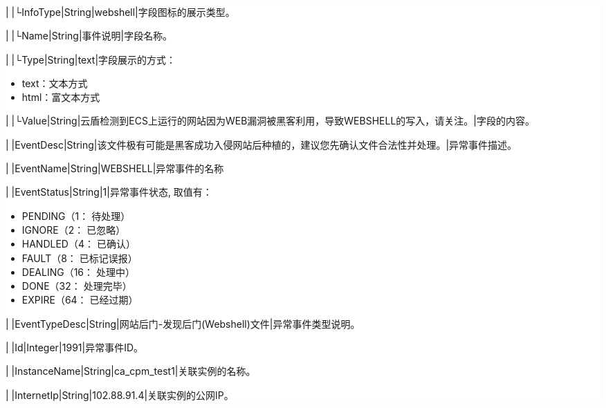  |
|└InfoType|String|webshell|字段图标的展示类型。

 |
|└Name|String|事件说明|字段名称。

 |
|└Type|String|text|字段展示的方式：

 -   text：文本方式
-   html：富文本方式

 |
|└Value|String|云盾检测到ECS上运行的网站因为WEB漏洞被黑客利用，导致WEBSHELL的写入，请关注。|字段的内容。

 |
|EventDesc|String|该文件极有可能是黑客成功入侵网站后种植的，建议您先确认文件合法性并处理。|异常事件描述。

 |
|EventName|String|WEBSHELL|异常事件的名称

 |
|EventStatus|String|1|异常事件状态, 取值有：

 -   PENDING（1： 待处理）
-   IGNORE（2： 已忽略）
-   HANDLED（4： 已确认）
-   FAULT（8： 已标记误报）
-   DEALING（16： 处理中）
-   DONE（32： 处理完毕）
-   EXPIRE（64： 已经过期）

 |
|EventTypeDesc|String|网站后门-发现后门\(Webshell\)文件|异常事件类型说明。

 |
|Id|Integer|1991|异常事件ID。

 |
|InstanceName|String|ca\_cpm\_test1|关联实例的名称。

 |
|InternetIp|String|102.88.91.4|关联实例的公网IP。
